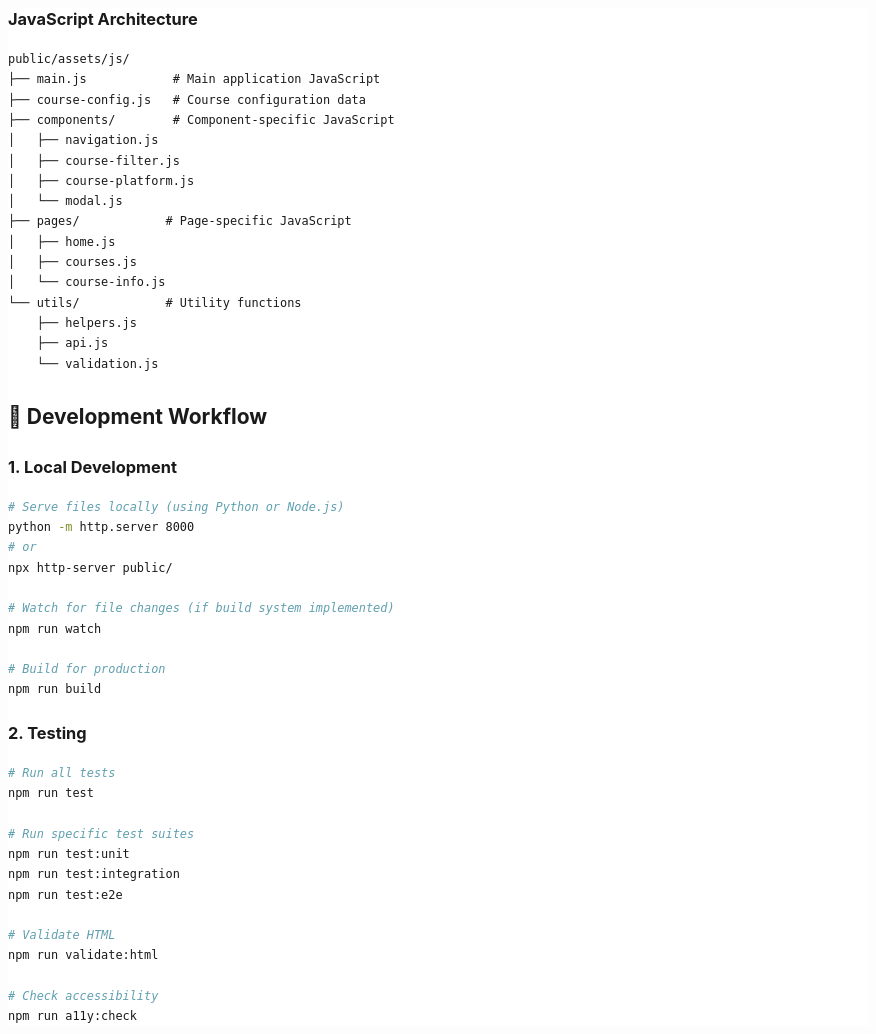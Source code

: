 ### JavaScript Architecture
```
public/assets/js/
├── main.js            # Main application JavaScript
├── course-config.js   # Course configuration data
├── components/        # Component-specific JavaScript
│   ├── navigation.js
│   ├── course-filter.js
│   ├── course-platform.js
│   └── modal.js
├── pages/            # Page-specific JavaScript
│   ├── home.js
│   ├── courses.js
│   └── course-info.js
└── utils/            # Utility functions
    ├── helpers.js
    ├── api.js
    └── validation.js
```

## 🔧 Development Workflow

### 1. Local Development
```bash
# Serve files locally (using Python or Node.js)
python -m http.server 8000
# or
npx http-server public/

# Watch for file changes (if build system implemented)
npm run watch

# Build for production
npm run build
```

### 2. Testing
```bash
# Run all tests
npm run test

# Run specific test suites
npm run test:unit
npm run test:integration
npm run test:e2e

# Validate HTML
npm run validate:html

# Check accessibility
npm run a11y:check
```
